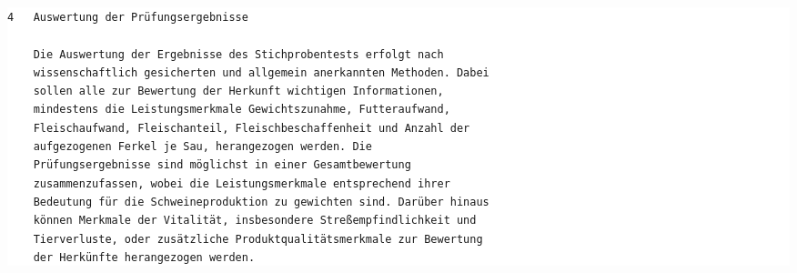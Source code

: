 
    4   Auswertung der Prüfungsergebnisse

        Die Auswertung der Ergebnisse des Stichprobentests erfolgt nach
        wissenschaftlich gesicherten und allgemein anerkannten Methoden. Dabei
        sollen alle zur Bewertung der Herkunft wichtigen Informationen,
        mindestens die Leistungsmerkmale Gewichtszunahme, Futteraufwand,
        Fleischaufwand, Fleischanteil, Fleischbeschaffenheit und Anzahl der
        aufgezogenen Ferkel je Sau, herangezogen werden. Die
        Prüfungsergebnisse sind möglichst in einer Gesamtbewertung
        zusammenzufassen, wobei die Leistungsmerkmale entsprechend ihrer
        Bedeutung für die Schweineproduktion zu gewichten sind. Darüber hinaus
        können Merkmale der Vitalität, insbesondere Streßempfindlichkeit und
        Tierverluste, oder zusätzliche Produktqualitätsmerkmale zur Bewertung
        der Herkünfte herangezogen werden.







